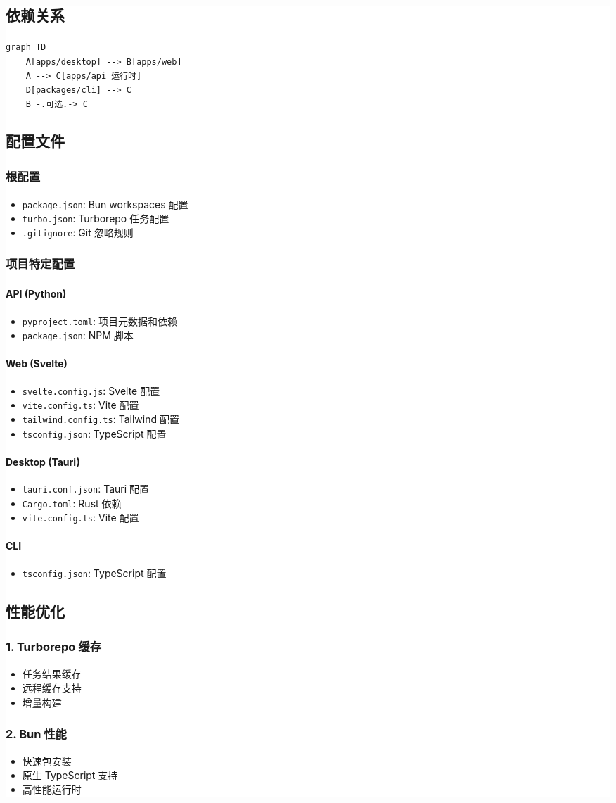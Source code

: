 ## 依赖关系

```mermaid
graph TD
    A[apps/desktop] --> B[apps/web]
    A --> C[apps/api 运行时]
    D[packages/cli] --> C
    B -.可选.-> C
```

## 配置文件

### 根配置
- `package.json`: Bun workspaces 配置
- `turbo.json`: Turborepo 任务配置
- `.gitignore`: Git 忽略规则

### 项目特定配置

#### API (Python)
- `pyproject.toml`: 项目元数据和依赖
- `package.json`: NPM 脚本

#### Web (Svelte)
- `svelte.config.js`: Svelte 配置
- `vite.config.ts`: Vite 配置
- `tailwind.config.ts`: Tailwind 配置
- `tsconfig.json`: TypeScript 配置

#### Desktop (Tauri)
- `tauri.conf.json`: Tauri 配置
- `Cargo.toml`: Rust 依赖
- `vite.config.ts`: Vite 配置

#### CLI
- `tsconfig.json`: TypeScript 配置

## 性能优化

### 1. Turborepo 缓存
- 任务结果缓存
- 远程缓存支持
- 增量构建

### 2. Bun 性能
- 快速包安装
- 原生 TypeScript 支持
- 高性能运行时

